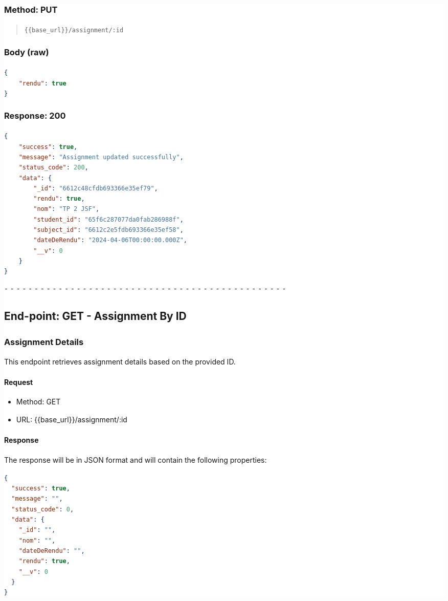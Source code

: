 ``` json

 ```
### Method: PUT
>```
>{{base_url}}/assignment/:id
>```
### Body (**raw**)

```json
{
    "rendu": true
}
```

### Response: 200
```json
{
    "success": true,
    "message": "Assignment updated successfully",
    "status_code": 200,
    "data": {
        "_id": "6612c48cfdb693366e35ef79",
        "rendu": true,
        "nom": "TP 2 JSF",
        "student_id": "65f6c287077da0fab286988f",
        "subject_id": "6612c2e5fdb693366e35ef58",
        "dateDeRendu": "2024-04-06T00:00:00.000Z",
        "__v": 0
    }
}
```


⁃ ⁃ ⁃ ⁃ ⁃ ⁃ ⁃ ⁃ ⁃ ⁃ ⁃ ⁃ ⁃ ⁃ ⁃ ⁃ ⁃ ⁃ ⁃ ⁃ ⁃ ⁃ ⁃ ⁃ ⁃ ⁃ ⁃ ⁃ ⁃ ⁃ ⁃ ⁃ ⁃ ⁃ ⁃ ⁃ ⁃ ⁃ ⁃ ⁃ ⁃ ⁃ ⁃ ⁃ ⁃ ⁃ ⁃

## End-point: GET - Assignment By ID
### Assignment Details

This endpoint retrieves assignment details based on the provided ID.

#### Request

- Method: GET
    
- URL: {{base_url}}/assignment/:id
    

#### Response

The response will be in JSON format and will contain the following properties:

``` json
{
  "success": true,
  "message": "",
  "status_code": 0,
  "data": {
    "_id": "",
    "nom": "",
    "dateDeRendu": "",
    "rendu": true,
    "__v": 0
  }
}

```